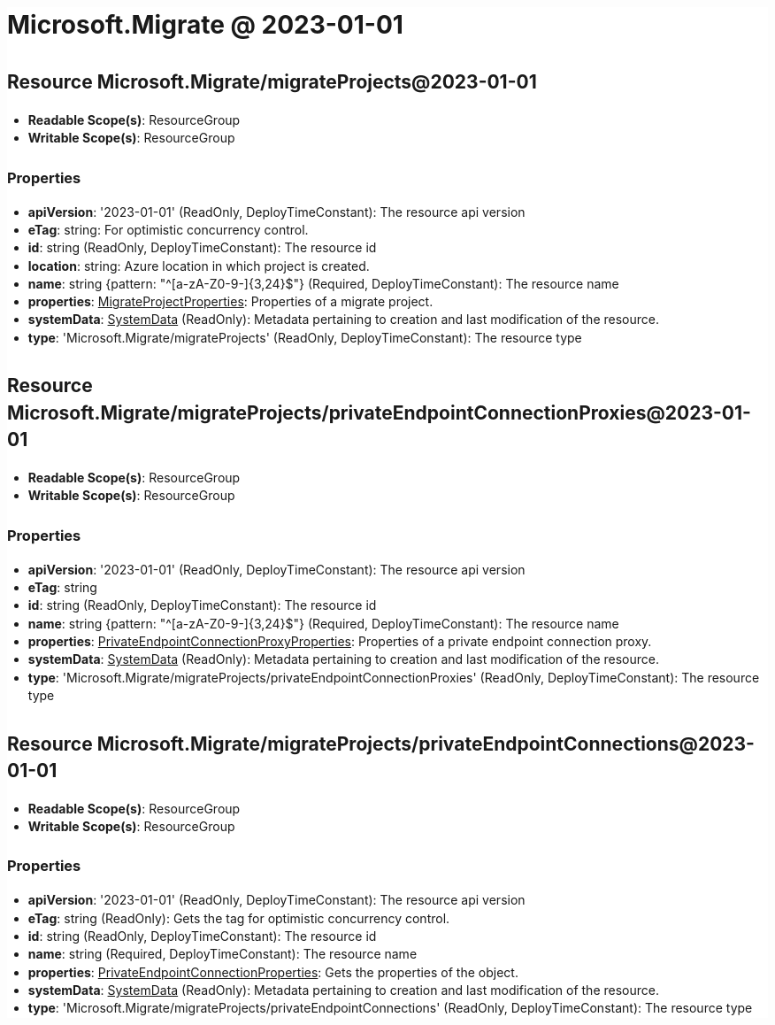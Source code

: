 # Microsoft.Migrate @ 2023-01-01

## Resource Microsoft.Migrate/migrateProjects@2023-01-01
* **Readable Scope(s)**: ResourceGroup
* **Writable Scope(s)**: ResourceGroup
### Properties
* **apiVersion**: '2023-01-01' (ReadOnly, DeployTimeConstant): The resource api version
* **eTag**: string: For optimistic concurrency control.
* **id**: string (ReadOnly, DeployTimeConstant): The resource id
* **location**: string: Azure location in which project is created.
* **name**: string {pattern: "^[a-zA-Z0-9-]{3,24}$"} (Required, DeployTimeConstant): The resource name
* **properties**: [MigrateProjectProperties](#migrateprojectproperties): Properties of a migrate project.
* **systemData**: [SystemData](#systemdata) (ReadOnly): Metadata pertaining to creation and last modification of the resource.
* **type**: 'Microsoft.Migrate/migrateProjects' (ReadOnly, DeployTimeConstant): The resource type

## Resource Microsoft.Migrate/migrateProjects/privateEndpointConnectionProxies@2023-01-01
* **Readable Scope(s)**: ResourceGroup
* **Writable Scope(s)**: ResourceGroup
### Properties
* **apiVersion**: '2023-01-01' (ReadOnly, DeployTimeConstant): The resource api version
* **eTag**: string
* **id**: string (ReadOnly, DeployTimeConstant): The resource id
* **name**: string {pattern: "^[a-zA-Z0-9-]{3,24}$"} (Required, DeployTimeConstant): The resource name
* **properties**: [PrivateEndpointConnectionProxyProperties](#privateendpointconnectionproxyproperties): Properties of a private endpoint connection proxy.
* **systemData**: [SystemData](#systemdata) (ReadOnly): Metadata pertaining to creation and last modification of the resource.
* **type**: 'Microsoft.Migrate/migrateProjects/privateEndpointConnectionProxies' (ReadOnly, DeployTimeConstant): The resource type

## Resource Microsoft.Migrate/migrateProjects/privateEndpointConnections@2023-01-01
* **Readable Scope(s)**: ResourceGroup
* **Writable Scope(s)**: ResourceGroup
### Properties
* **apiVersion**: '2023-01-01' (ReadOnly, DeployTimeConstant): The resource api version
* **eTag**: string (ReadOnly): Gets the tag for optimistic concurrency control.
* **id**: string (ReadOnly, DeployTimeConstant): The resource id
* **name**: string (Required, DeployTimeConstant): The resource name
* **properties**: [PrivateEndpointConnectionProperties](#privateendpointconnectionproperties): Gets the properties of the object.
* **systemData**: [SystemData](#systemdata) (ReadOnly): Metadata pertaining to creation and last modification of the resource.
* **type**: 'Microsoft.Migrate/migrateProjects/privateEndpointConnections' (ReadOnly, DeployTimeConstant): The resource type

